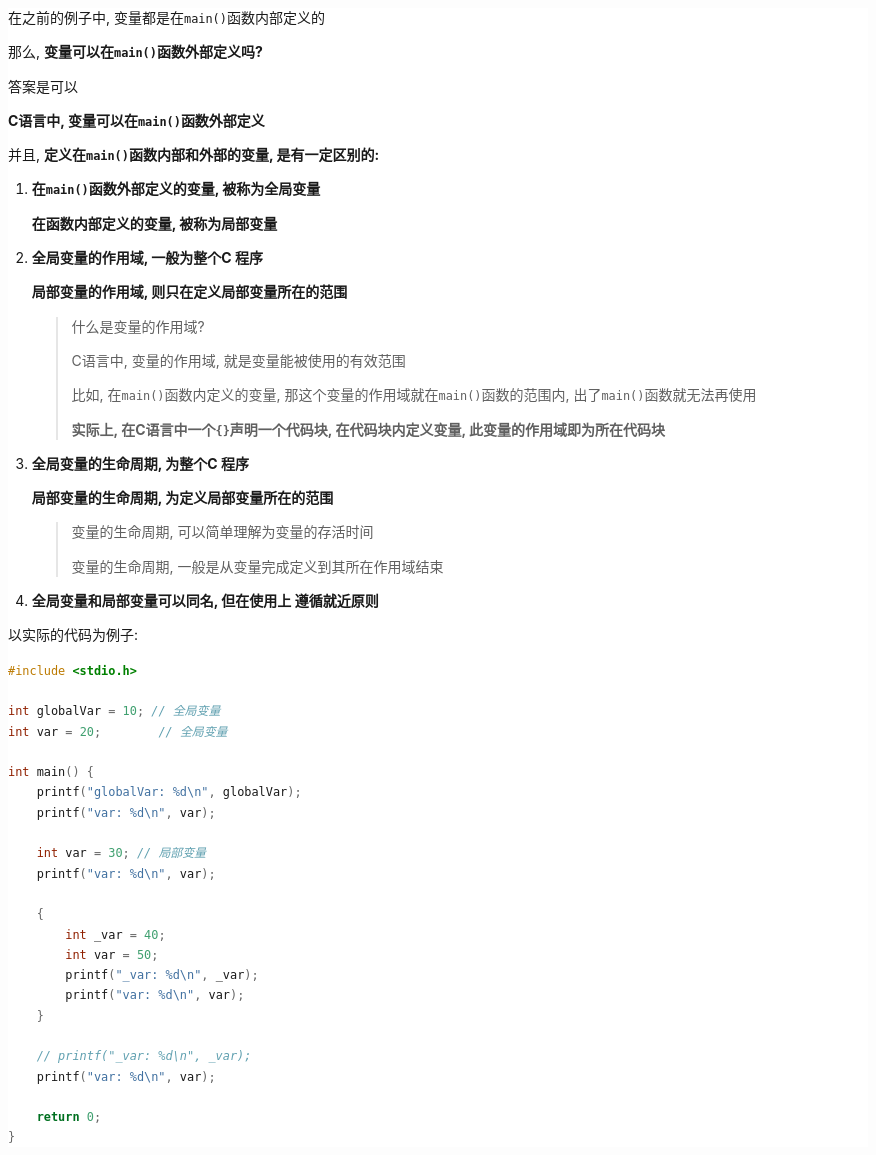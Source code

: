 在之前的例子中, 变量都是在`main()`函数内部定义的

那么, **变量可以在`main()`函数外部定义吗?**

答案是可以

**C语言中, 变量可以在`main()`函数外部定义**

并且, **定义在`main()`函数内部和外部的变量, 是有一定区别的:**

1. **在`main()`函数外部定义的变量, 被称为全局变量**

    **在函数内部定义的变量, 被称为局部变量**

2. **全局变量的作用域, 一般为整个C 程序**

    **局部变量的作用域, 则只在定义局部变量所在的范围**

    > 什么是变量的作用域?
    >
    > C语言中, 变量的作用域, 就是变量能被使用的有效范围
    >
    > 比如, 在`main()`函数内定义的变量, 那这个变量的作用域就在`main()`函数的范围内, 出了`main()`函数就无法再使用
    >
    > **实际上, 在C语言中一个`{}`声明一个代码块, 在代码块内定义变量, 此变量的作用域即为所在代码块**

3. **全局变量的生命周期, 为整个C 程序**

    **局部变量的生命周期, 为定义局部变量所在的范围**

    > 变量的生命周期, 可以简单理解为变量的存活时间
    >
    > 变量的生命周期, 一般是从变量完成定义到其所在作用域结束

4. **全局变量和局部变量可以同名, 但在使用上 遵循就近原则**

以实际的代码为例子:

```c
#include <stdio.h>

int globalVar = 10; // 全局变量
int var = 20;        // 全局变量

int main() {
    printf("globalVar: %d\n", globalVar);
    printf("var: %d\n", var);

    int var = 30; // 局部变量
    printf("var: %d\n", var);

    {
        int _var = 40;
        int var = 50;
        printf("_var: %d\n", _var);
        printf("var: %d\n", var);
    }

    // printf("_var: %d\n", _var);
    printf("var: %d\n", var);

    return 0;
}
```
